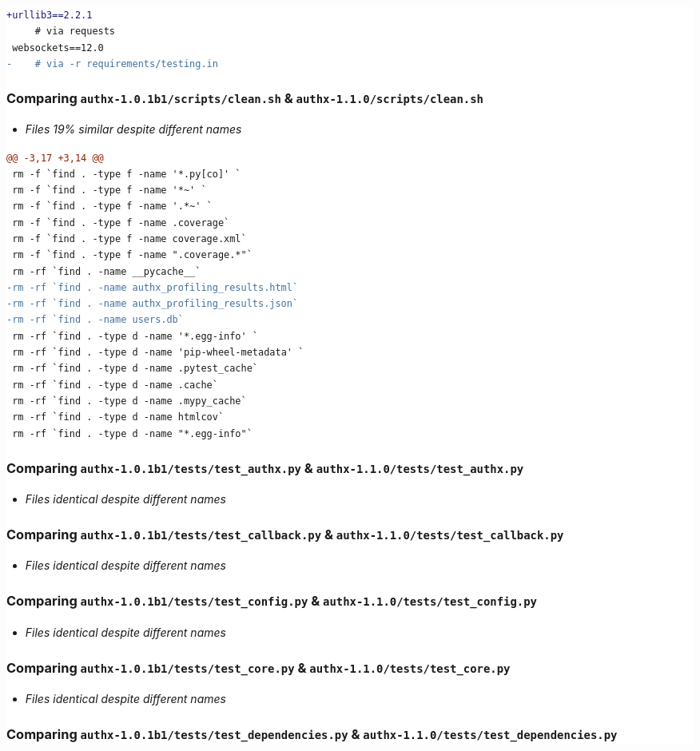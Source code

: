 ```diff
+urllib3==2.2.1
     # via requests
 websockets==12.0
-    # via -r requirements/testing.in
```

### Comparing `authx-1.0.1b1/scripts/clean.sh` & `authx-1.1.0/scripts/clean.sh`

 * *Files 19% similar despite different names*

```diff
@@ -3,17 +3,14 @@
 rm -f `find . -type f -name '*.py[co]' `
 rm -f `find . -type f -name '*~' `
 rm -f `find . -type f -name '.*~' `
 rm -f `find . -type f -name .coverage`
 rm -f `find . -type f -name coverage.xml`
 rm -f `find . -type f -name ".coverage.*"`
 rm -rf `find . -name __pycache__`
-rm -rf `find . -name authx_profiling_results.html`
-rm -rf `find . -name authx_profiling_results.json`
-rm -rf `find . -name users.db`
 rm -rf `find . -type d -name '*.egg-info' `
 rm -rf `find . -type d -name 'pip-wheel-metadata' `
 rm -rf `find . -type d -name .pytest_cache`
 rm -rf `find . -type d -name .cache`
 rm -rf `find . -type d -name .mypy_cache`
 rm -rf `find . -type d -name htmlcov`
 rm -rf `find . -type d -name "*.egg-info"`
```

### Comparing `authx-1.0.1b1/tests/test_authx.py` & `authx-1.1.0/tests/test_authx.py`

 * *Files identical despite different names*

### Comparing `authx-1.0.1b1/tests/test_callback.py` & `authx-1.1.0/tests/test_callback.py`

 * *Files identical despite different names*

### Comparing `authx-1.0.1b1/tests/test_config.py` & `authx-1.1.0/tests/test_config.py`

 * *Files identical despite different names*

### Comparing `authx-1.0.1b1/tests/test_core.py` & `authx-1.1.0/tests/test_core.py`

 * *Files identical despite different names*

### Comparing `authx-1.0.1b1/tests/test_dependencies.py` & `authx-1.1.0/tests/test_dependencies.py`
